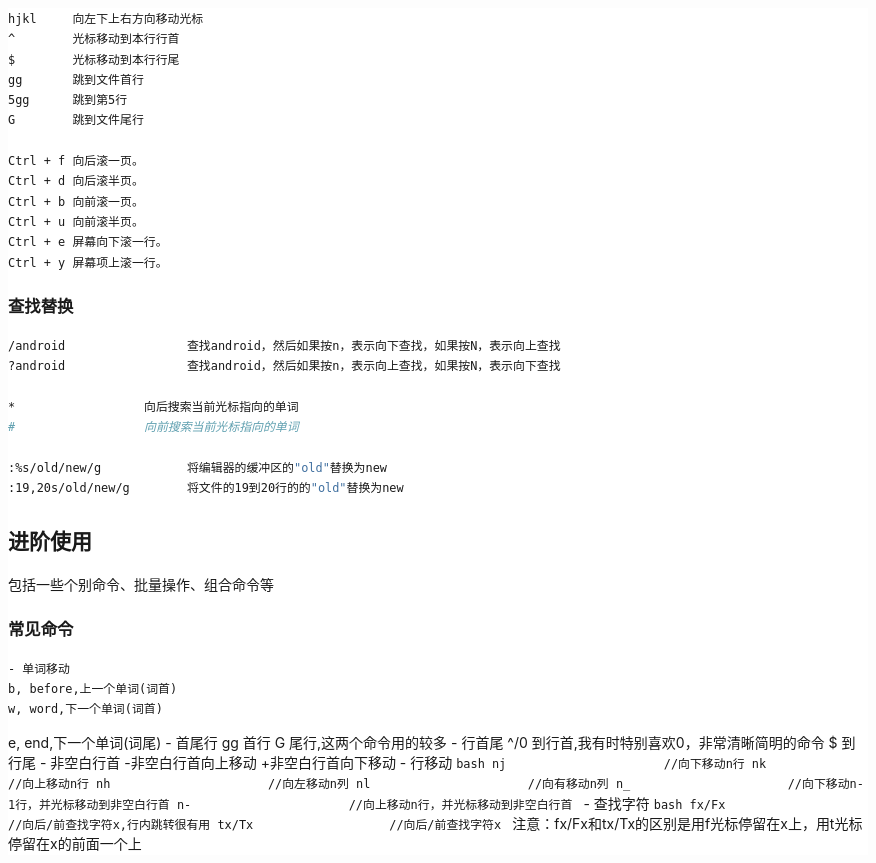 ```bash
hjkl     向左下上右方向移动光标
^        光标移动到本行行首
$        光标移动到本行行尾
gg       跳到文件首行
5gg      跳到第5行
G        跳到文件尾行

Ctrl + f 向后滚一页。
Ctrl + d 向后滚半页。
Ctrl + b 向前滚一页。
Ctrl + u 向前滚半页。
Ctrl + e 屏幕向下滚一行。
Ctrl + y 屏幕项上滚一行。
```

### 查找替换
```bash
/android                 查找android，然后如果按n，表示向下查找，如果按N，表示向上查找
?android                 查找android，然后如果按n，表示向上查找，如果按N，表示向下查找

*                  向后搜索当前光标指向的单词
#                  向前搜索当前光标指向的单词

:%s/old/new/g            将编辑器的缓冲区的"old"替换为new
:19,20s/old/new/g        将文件的19到20行的的"old"替换为new
```

## 进阶使用
包括一些个别命令、批量操作、组合命令等
### 常见命令
    - 单词移动
    b, before,上一个单词(词首)
    w, word,下一个单词(词首)
e,  end,下一个单词(词尾)
    - 首尾行
    gg 首行
    G 尾行,这两个命令用的较多
    - 行首尾
    ^/0  到行首,我有时特别喜欢0，非常清晰简明的命令
    $ 到行尾
    - 非空白行首
    -非空白行首向上移动
    +非空白行首向下移动
    - 行移动
    ```bash
    nj                      //向下移动n行
    nk                      //向上移动n行
    nh                      //向左移动n列
    nl                      //向有移动n列
    n_                      //向下移动n-1行，并光标移动到非空白行首
    n-                      //向上移动n行，并光标移动到非空白行首
    ```
    - 查找字符
    ```bash
    fx/Fx                   //向后/前查找字符x,行内跳转很有用
    tx/Tx                   //向后/前查找字符x
    ```
    注意：fx/Fx和tx/Tx的区别是用f光标停留在x上，用t光标停留在x的前面一个上
